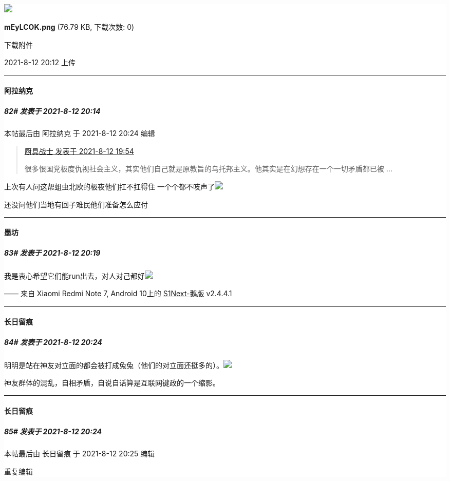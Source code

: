 <img src="https://img.saraba1st.com/forum/202108/12/201259p42xev2wh0fetz88.png" referrerpolicy="no-referrer">


<strong>mEyLCOK.png</strong> (76.79 KB, 下载次数: 0)

下载附件

2021-8-12 20:12 上传


*****

####  阿拉纳克  
##### 82#       发表于 2021-8-12 20:14


 本帖最后由 阿拉纳克 于 2021-8-12 20:24 编辑 
<blockquote><a href="httphttps://bbs.saraba1st.com/2b/forum.php?mod=redirect&amp;goto=findpost&amp;pid=52345129&amp;ptid=2020423" target="_blank">厨具战士 发表于 2021-8-12 19:54</a>

很多恨国党极度仇视社会主义，其实他们自己就是原教旨的乌托邦主义。他其实是在幻想存在一个一切矛盾都已被 ...</blockquote>
上次有人问这帮蛆虫北欧的极夜他们扛不扛得住 一个个都不吱声了<img src="https://static.saraba1st.com/image/smiley/face2017/033.png" referrerpolicy="no-referrer">


还没问他们当地有回子难民他们准备怎么应付


*****

####  墨坊  
##### 83#       发表于 2021-8-12 20:19


我是衷心希望它们能run出去，对人对己都好<img src="https://static.saraba1st.com/image/smiley/face2017/067.png" referrerpolicy="no-referrer">

—— 来自 Xiaomi Redmi Note 7, Android 10上的 [S1Next-鹅版](https://github.com/ykrank/S1-Next/releases) v2.4.4.1


*****

####  长日留痕  
##### 84#       发表于 2021-8-12 20:24


明明是站在神友对立面的都会被打成兔兔（他们的对立面还挺多的）。<img src="https://static.saraba1st.com/image/smiley/face2017/067.png" referrerpolicy="no-referrer">

神友群体的混乱，自相矛盾，自说自话算是互联网键政的一个缩影。


*****

####  长日留痕  
##### 85#       发表于 2021-8-12 20:24


 本帖最后由 长日留痕 于 2021-8-12 20:25 编辑 

重复编辑
